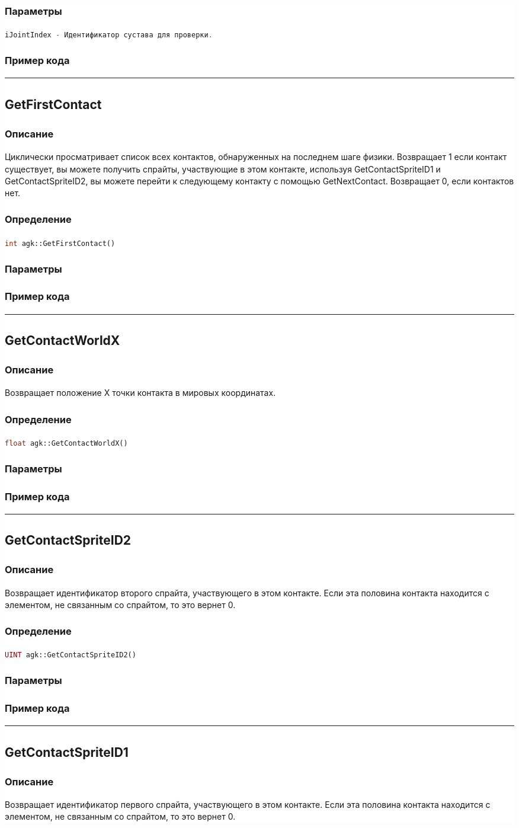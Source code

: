 ### Параметры
```php
iJointIndex - Идентификатор сустава для проверки.
```
### Пример кода
---
## GetFirstContact
### Описание
Циклически просматривает список всех контактов, обнаруженных на последнем шаге физики. Возвращает 1 если контакт существует, вы можете получить спрайты, участвующие в этом контакте, используя GetContactSpriteID1 и GetContactSpriteID2, вы можете перейти к следующему контакту с помощью GetNextContact. Возвращает 0, если контактов нет.
### Определение
```php
int agk::GetFirstContact()
```
### Параметры
```php
```
### Пример кода
---
## GetContactWorldX
### Описание
Возвращает положение X точки контакта в мировых координатах.
### Определение
```php
float agk::GetContactWorldX()
```
### Параметры
```php
```
### Пример кода
---
## GetContactSpriteID2
### Описание
Возвращает идентификатор второго спрайта, участвующего в этом контакте. Если эта половина контакта находится с элементом, не связанным со спрайтом, то это вернет 0.
### Определение
```php
UINT agk::GetContactSpriteID2()
```
### Параметры
```php
```
### Пример кода
---
## GetContactSpriteID1
### Описание
Возвращает идентификатор первого спрайта, участвующего в этом контакте. Если эта половина контакта находится с элементом, не связанным со спрайтом, то это вернет 0.